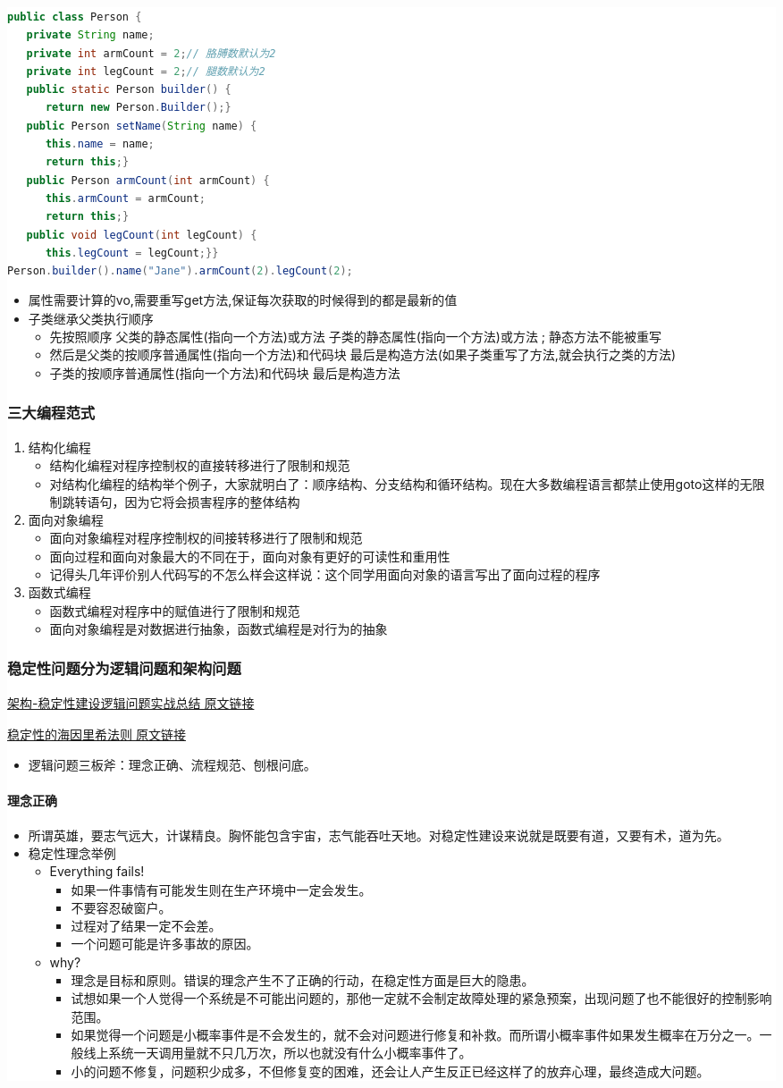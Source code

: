    ```java
   public class Person {
      private String name;
      private int armCount = 2;// 胳膊数默认为2
      private int legCount = 2;// 腿数默认为2
      public static Person builder() {
         return new Person.Builder();}
      public Person setName(String name) {
         this.name = name;
         return this;}
      public Person armCount(int armCount) {
         this.armCount = armCount;
         return this;}
      public void legCount(int legCount) {
         this.legCount = legCount;}}
   Person.builder().name("Jane").armCount(2).legCount(2);
   ```

- 属性需要计算的vo,需要重写get方法,保证每次获取的时候得到的都是最新的值
- 子类继承父类执行顺序
  - 先按照顺序 父类的静态属性(指向一个方法)或方法 子类的静态属性(指向一个方法)或方法 ; 静态方法不能被重写
  - 然后是父类的按顺序普通属性(指向一个方法)和代码块 最后是构造方法(如果子类重写了方法,就会执行之类的方法)
  - 子类的按顺序普通属性(指向一个方法)和代码块 最后是构造方法

### 三大编程范式

1. 结构化编程
   - 结构化编程对程序控制权的直接转移进行了限制和规范
   - 对结构化编程的结构举个例子，大家就明白了：顺序结构、分支结构和循环结构。现在大多数编程语言都禁止使用goto这样的无限制跳转语句，因为它将会损害程序的整体结构
2. 面向对象编程
   - 面向对象编程对程序控制权的间接转移进行了限制和规范
   - 面向过程和面向对象最大的不同在于，面向对象有更好的可读性和重用性
   - 记得头几年评价别人代码写的不怎么样会这样说：这个同学用面向对象的语言写出了面向过程的程序
3. 函数式编程
   - 函数式编程对程序中的赋值进行了限制和规范
   - 面向对象编程是对数据进行抽象，函数式编程是对行为的抽象

### 稳定性问题分为逻辑问题和架构问题

[架构-稳定性建设逻辑问题实战总结 原文链接](https://mp.weixin.qq.com/s?__biz=MzUzNjAxODg4MQ==&mid=2247485367&idx=1&sn=7dcbc8600f3c528b9726974a9cea8ae4&chksm=fafded19cd8a640f225891a88bd9946f7f52a3633329706bd09025c24b7a3941cd1326cc0a75&scene=21#wechat_redirect)

[稳定性的海因里希法则 原文链接](https://mp.weixin.qq.com/s?__biz=MzUzNjAxODg4MQ==&mid=2247485151&idx=1&sn=679de99669a0c7577706663ec59e2cdc&chksm=fafdec71cd8a6567cc09ec14afbf8bbf9964abcdca3cf42d9934ca70fc4c81272b90bc0692d5&scene=21#wechat_redirect)

- 逻辑问题三板斧：理念正确、流程规范、刨根问底。

#### 理念正确

- 所谓英雄，要志气远大，计谋精良。胸怀能包含宇宙，志气能吞吐天地。对稳定性建设来说就是既要有道，又要有术，道为先。
- 稳定性理念举例
  - Everything fails!
    - 如果一件事情有可能发生则在生产环境中一定会发生。
    - 不要容忍破窗户。
    - 过程对了结果一定不会差。
    - 一个问题可能是许多事故的原因。
  - why?
    - 理念是目标和原则。错误的理念产生不了正确的行动，在稳定性方面是巨大的隐患。
    - 试想如果一个人觉得一个系统是不可能出问题的，那他一定就不会制定故障处理的紧急预案，出现问题了也不能很好的控制影响范围。
    - 如果觉得一个问题是小概率事件是不会发生的，就不会对问题进行修复和补救。而所谓小概率事件如果发生概率在万分之一。一般线上系统一天调用量就不只几万次，所以也就没有什么小概率事件了。
    - 小的问题不修复，问题积少成多，不但修复变的困难，还会让人产生反正已经这样了的放弃心理，最终造成大问题。
